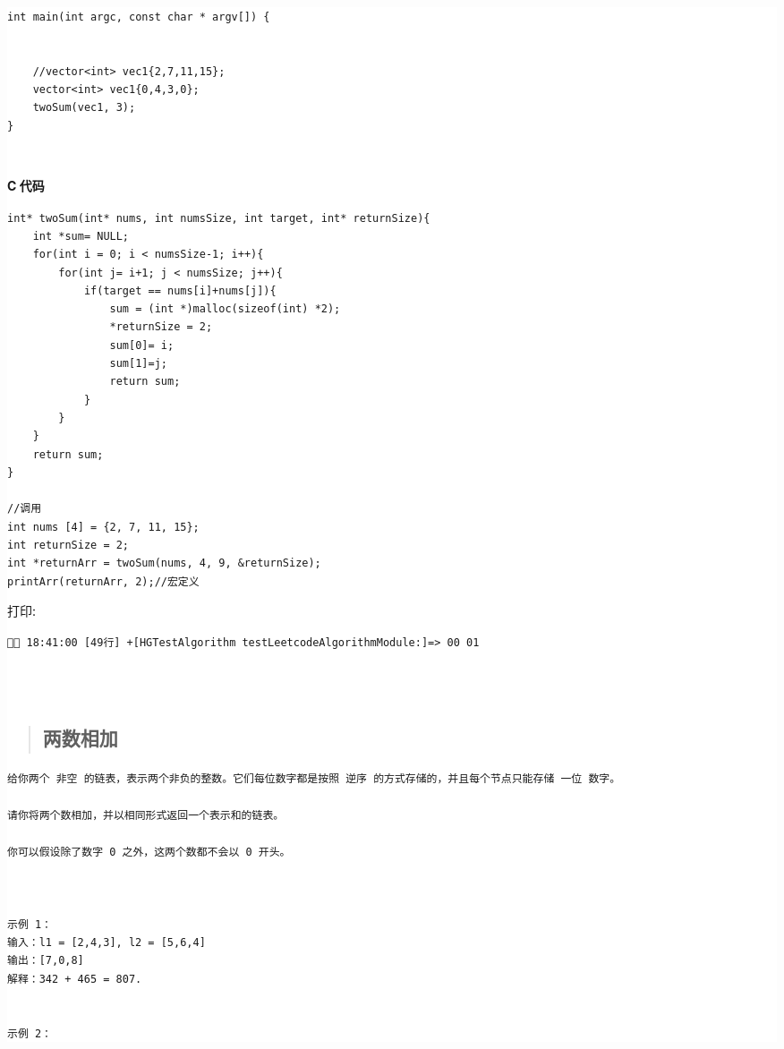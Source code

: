 ```
int main(int argc, const char * argv[]) {
    
    
    //vector<int> vec1{2,7,11,15};
    vector<int> vec1{0,4,3,0};
    twoSum(vec1, 3);
}

```


<br/>

**C 代码**


```
int* twoSum(int* nums, int numsSize, int target, int* returnSize){
    int *sum= NULL;
    for(int i = 0; i < numsSize-1; i++){
        for(int j= i+1; j < numsSize; j++){
            if(target == nums[i]+nums[j]){
                sum = (int *)malloc(sizeof(int) *2);
                *returnSize = 2;
                sum[0]= i;
                sum[1]=j;
                return sum;
            }
        }
    }
    return sum;
}

//调用
int nums [4] = {2, 7, 11, 15};
int returnSize = 2;
int *returnArr = twoSum(nums, 4, 9, &returnSize);
printArr(returnArr, 2);//宏定义
```

打印:

```
🌷🌹 18:41:00 [49行] +[HGTestAlgorithm testLeetcodeAlgorithmModule:]=> 00 01 
```


<br/>
<br/>


> <h2 id= "两数相加">两数相加</h2>

```
给你两个 非空 的链表，表示两个非负的整数。它们每位数字都是按照 逆序 的方式存储的，并且每个节点只能存储 一位 数字。

请你将两个数相加，并以相同形式返回一个表示和的链表。

你可以假设除了数字 0 之外，这两个数都不会以 0 开头。



示例 1：
输入：l1 = [2,4,3], l2 = [5,6,4]
输出：[7,0,8]
解释：342 + 465 = 807.


示例 2：
```